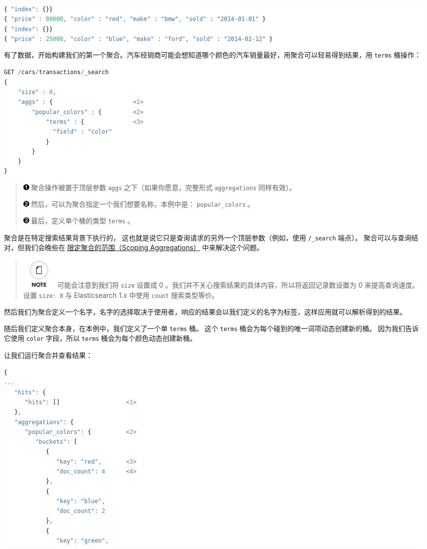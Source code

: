 ```js
{ "index": {}}
{ "price" : 80000, "color" : "red", "make" : "bmw", "sold" : "2014-01-01" }
{ "index": {}}
{ "price" : 25000, "color" : "blue", "make" : "ford", "sold" : "2014-02-12" }
```

有了数据，开始构建我们的第一个聚合。汽车经销商可能会想知道哪个颜色的汽车销量最好，用聚合可以轻易得到结果，用 `terms` 桶操作：

```js
GET /cars/transactions/_search
{
    "size" : 0,
    "aggs" : {                       <1>
        "popular_colors" : {         <2>
            "terms" : {              <3>
              "field" : "color"
            }
        }
    }
}
```
>  ![img](assets/1.png)  聚合操作被置于顶层参数 `aggs` 之下（如果你愿意，完整形式 `aggregations` 同样有效）。  
>  
>  ![img](assets/2.png)  然后，可以为聚合指定一个我们想要名称，本例中是： `popular_colors` 。   
>  
>  ![img](assets/3.png)  最后，定义单个桶的类型 `terms` 。   

聚合是在特定搜索结果背景下执行的， 这也就是说它只是查询请求的另外一个顶层参数（例如，使用 `/_search` 端点）。 聚合可以与查询结对，但我们会晚些在 [限定聚合的范围（Scoping Aggregations）](https://www.elastic.co/guide/cn/elasticsearch/guide/current/_scoping_aggregations.html) 中来解决这个问题。
>  ![注意](assets/note.png)  可能会注意到我们将 `size` 设置成 0 。我们并不关心搜索结果的具体内容，所以将返回记录数设置为 0 来提高查询速度。 设置 `size: 0` 与 Elasticsearch 1.x 中使用 `count` 搜索类型等价。  

然后我们为聚合定义一个名字，名字的选择取决于使用者，响应的结果会以我们定义的名字为标签，这样应用就可以解析得到的结果。

随后我们定义聚合本身，在本例中，我们定义了一个单 `terms` 桶。 这个 `terms` 桶会为每个碰到的唯一词项动态创建新的桶。 因为我们告诉它使用 `color` 字段，所以 `terms` 桶会为每个颜色动态创建新桶。

让我们运行聚合并查看结果：

```js
{
...
   "hits": {
      "hits": []                   <1>
   },
   "aggregations": {
      "popular_colors": {          <2>
         "buckets": [
            {
               "key": "red",       <3>
               "doc_count": 4      <4>
            },
            {
               "key": "blue",
               "doc_count": 2
            },
            {
               "key": "green",
```